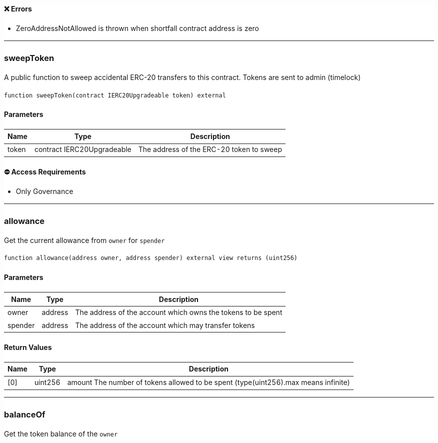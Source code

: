 #### ❌ Errors

- ZeroAddressNotAllowed is thrown when shortfall contract address is zero

---

### sweepToken

A public function to sweep accidental ERC-20 transfers to this contract. Tokens are sent to admin (timelock)

```solidity
function sweepToken(contract IERC20Upgradeable token) external
```

#### Parameters

| Name  | Type                       | Description                              |
| ----- | -------------------------- | ---------------------------------------- |
| token | contract IERC20Upgradeable | The address of the ERC-20 token to sweep |

#### ⛔️ Access Requirements

- Only Governance

---

### allowance

Get the current allowance from `owner` for `spender`

```solidity
function allowance(address owner, address spender) external view returns (uint256)
```

#### Parameters

| Name    | Type    | Description                                                  |
| ------- | ------- | ------------------------------------------------------------ |
| owner   | address | The address of the account which owns the tokens to be spent |
| spender | address | The address of the account which may transfer tokens         |

#### Return Values

| Name | Type    | Description                                                                        |
| ---- | ------- | ---------------------------------------------------------------------------------- |
| [0]  | uint256 | amount The number of tokens allowed to be spent (type(uint256).max means infinite) |

---

### balanceOf

Get the token balance of the `owner`

